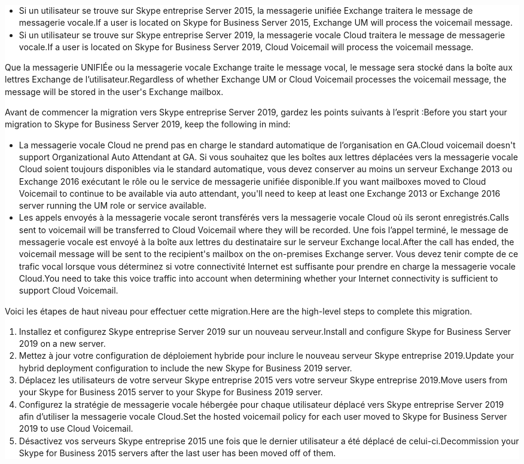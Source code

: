 - <span data-ttu-id="ff4fe-172">Si un utilisateur se trouve sur Skype entreprise Server 2015, la messagerie unifiée Exchange traitera le message de messagerie vocale.</span><span class="sxs-lookup"><span data-stu-id="ff4fe-172">If a user is located on Skype for Business Server 2015, Exchange UM will process the voicemail message.</span></span>
- <span data-ttu-id="ff4fe-173">Si un utilisateur se trouve sur Skype entreprise Server 2019, la messagerie vocale Cloud traitera le message de messagerie vocale.</span><span class="sxs-lookup"><span data-stu-id="ff4fe-173">If a user is located on Skype for Business Server 2019, Cloud Voicemail will process the voicemail message.</span></span>

<span data-ttu-id="ff4fe-174">Que la messagerie UNIFIÉe ou la messagerie vocale Exchange traite le message vocal, le message sera stocké dans la boîte aux lettres Exchange de l’utilisateur.</span><span class="sxs-lookup"><span data-stu-id="ff4fe-174">Regardless of whether Exchange UM or Cloud Voicemail processes the voicemail message, the message will be stored in the user's Exchange mailbox.</span></span>

<span data-ttu-id="ff4fe-175">Avant de commencer la migration vers Skype entreprise Server 2019, gardez les points suivants à l’esprit :</span><span class="sxs-lookup"><span data-stu-id="ff4fe-175">Before you start your migration to Skype for Business Server 2019, keep the following in mind:</span></span>

- <span data-ttu-id="ff4fe-176">La messagerie vocale Cloud ne prend pas en charge le standard automatique de l’organisation en GA.</span><span class="sxs-lookup"><span data-stu-id="ff4fe-176">Cloud voicemail doesn't support Organizational Auto Attendant at GA.</span></span> <span data-ttu-id="ff4fe-177">Si vous souhaitez que les boîtes aux lettres déplacées vers la messagerie vocale Cloud soient toujours disponibles via le standard automatique, vous devez conserver au moins un serveur Exchange 2013 ou Exchange 2016 exécutant le rôle ou le service de messagerie unifiée disponible.</span><span class="sxs-lookup"><span data-stu-id="ff4fe-177">If you want mailboxes moved to Cloud Voicemail to continue to be available via auto attendant, you'll need to keep at least one Exchange 2013 or Exchange 2016 server running the UM role or service available.</span></span>
- <span data-ttu-id="ff4fe-178">Les appels envoyés à la messagerie vocale seront transférés vers la messagerie vocale Cloud où ils seront enregistrés.</span><span class="sxs-lookup"><span data-stu-id="ff4fe-178">Calls sent to voicemail will be transferred to Cloud Voicemail where they will be recorded.</span></span> <span data-ttu-id="ff4fe-179">Une fois l’appel terminé, le message de messagerie vocale est envoyé à la boîte aux lettres du destinataire sur le serveur Exchange local.</span><span class="sxs-lookup"><span data-stu-id="ff4fe-179">After the call has ended, the voicemail message will be sent to the recipient's mailbox on the on-premises Exchange server.</span></span> <span data-ttu-id="ff4fe-180">Vous devez tenir compte de ce trafic vocal lorsque vous déterminez si votre connectivité Internet est suffisante pour prendre en charge la messagerie vocale Cloud.</span><span class="sxs-lookup"><span data-stu-id="ff4fe-180">You need to take this voice traffic into account when determining whether your Internet connectivity is sufficient to support Cloud Voicemail.</span></span>

<span data-ttu-id="ff4fe-181">Voici les étapes de haut niveau pour effectuer cette migration.</span><span class="sxs-lookup"><span data-stu-id="ff4fe-181">Here are the high-level steps to complete this migration.</span></span>

1. <span data-ttu-id="ff4fe-182">Installez et configurez Skype entreprise Server 2019 sur un nouveau serveur.</span><span class="sxs-lookup"><span data-stu-id="ff4fe-182">Install and configure Skype for Business Server 2019 on a new server.</span></span>
2. <span data-ttu-id="ff4fe-183">Mettez à jour votre configuration de déploiement hybride pour inclure le nouveau serveur Skype entreprise 2019.</span><span class="sxs-lookup"><span data-stu-id="ff4fe-183">Update your hybrid deployment configuration to include the new Skype for Business 2019 server.</span></span>
3. <span data-ttu-id="ff4fe-184">Déplacez les utilisateurs de votre serveur Skype entreprise 2015 vers votre serveur Skype entreprise 2019.</span><span class="sxs-lookup"><span data-stu-id="ff4fe-184">Move users from your Skype for Business 2015 server to your Skype for Business 2019 server.</span></span>
4. <span data-ttu-id="ff4fe-185">Configurez la stratégie de messagerie vocale hébergée pour chaque utilisateur déplacé vers Skype entreprise Server 2019 afin d’utiliser la messagerie vocale Cloud.</span><span class="sxs-lookup"><span data-stu-id="ff4fe-185">Set the hosted voicemail policy for each user moved to Skype for Business Server 2019 to use Cloud Voicemail.</span></span>
5. <span data-ttu-id="ff4fe-186">Désactivez vos serveurs Skype entreprise 2015 une fois que le dernier utilisateur a été déplacé de celui-ci.</span><span class="sxs-lookup"><span data-stu-id="ff4fe-186">Decommission your Skype for Business 2015 servers after the last user has been moved off of them.</span></span>
